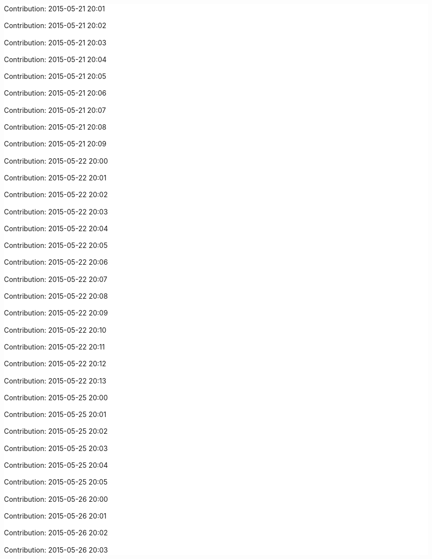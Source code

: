Contribution: 2015-05-21 20:01

Contribution: 2015-05-21 20:02

Contribution: 2015-05-21 20:03

Contribution: 2015-05-21 20:04

Contribution: 2015-05-21 20:05

Contribution: 2015-05-21 20:06

Contribution: 2015-05-21 20:07

Contribution: 2015-05-21 20:08

Contribution: 2015-05-21 20:09

Contribution: 2015-05-22 20:00

Contribution: 2015-05-22 20:01

Contribution: 2015-05-22 20:02

Contribution: 2015-05-22 20:03

Contribution: 2015-05-22 20:04

Contribution: 2015-05-22 20:05

Contribution: 2015-05-22 20:06

Contribution: 2015-05-22 20:07

Contribution: 2015-05-22 20:08

Contribution: 2015-05-22 20:09

Contribution: 2015-05-22 20:10

Contribution: 2015-05-22 20:11

Contribution: 2015-05-22 20:12

Contribution: 2015-05-22 20:13

Contribution: 2015-05-25 20:00

Contribution: 2015-05-25 20:01

Contribution: 2015-05-25 20:02

Contribution: 2015-05-25 20:03

Contribution: 2015-05-25 20:04

Contribution: 2015-05-25 20:05

Contribution: 2015-05-26 20:00

Contribution: 2015-05-26 20:01

Contribution: 2015-05-26 20:02

Contribution: 2015-05-26 20:03
